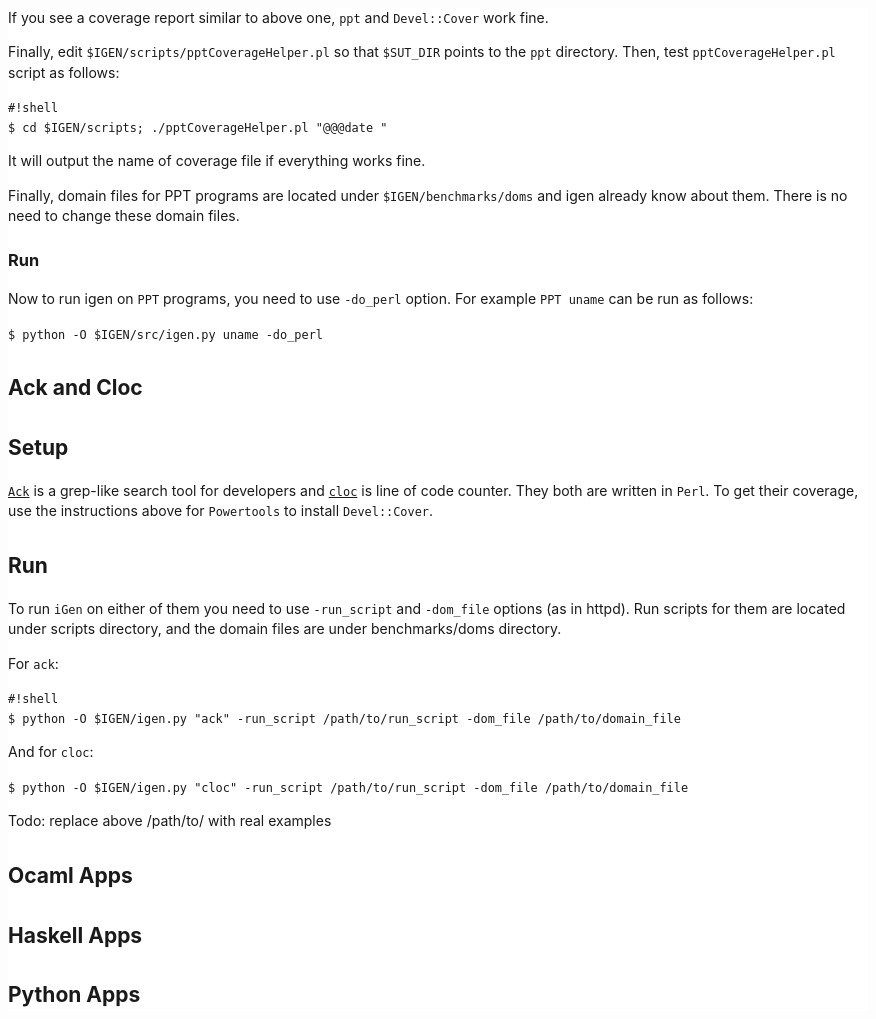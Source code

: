 If you see a coverage report similar to above one, `ppt` and `Devel::Cover` work fine.

Finally, edit `$IGEN/scripts/pptCoverageHelper.pl` so that `$SUT_DIR` points to the `ppt` directory. Then, test `pptCoverageHelper.pl` script as follows:

```
#!shell
$ cd $IGEN/scripts; ./pptCoverageHelper.pl "@@@date " 
```
It will output the name of coverage file if everything works fine.

Finally, domain files for PPT programs are located under `$IGEN/benchmarks/doms` and igen already know about them. There is no need to change these domain files.

### Run
Now to run igen on `PPT` programs, you need to use `-do_perl` option. For example `PPT uname` can be run as follows:

```
$ python -O $IGEN/src/igen.py uname -do_perl
```

## Ack and Cloc ##

## Setup
[`Ack`](http://search.cpan.org/dist/ack/ack) is a grep-like search tool for developers and [`cloc`](http://cloc.sourceforge.net/) is line of code counter. They both are written in `Perl`. To get their coverage, use the instructions above for `Powertools` to install `Devel::Cover`.

## Run
To run `iGen` on either of them you need to use `-run_script` and `-dom_file` options (as in httpd).
Run scripts for them are located under scripts directory, and the domain files are under benchmarks/doms directory.

For `ack`:
```
#!shell
$ python -O $IGEN/igen.py "ack" -run_script /path/to/run_script -dom_file /path/to/domain_file
```

And for `cloc`:
```
$ python -O $IGEN/igen.py "cloc" -run_script /path/to/run_script -dom_file /path/to/domain_file
```
Todo: replace above /path/to/ with real examples

## Ocaml Apps

## Haskell Apps

## Python Apps
